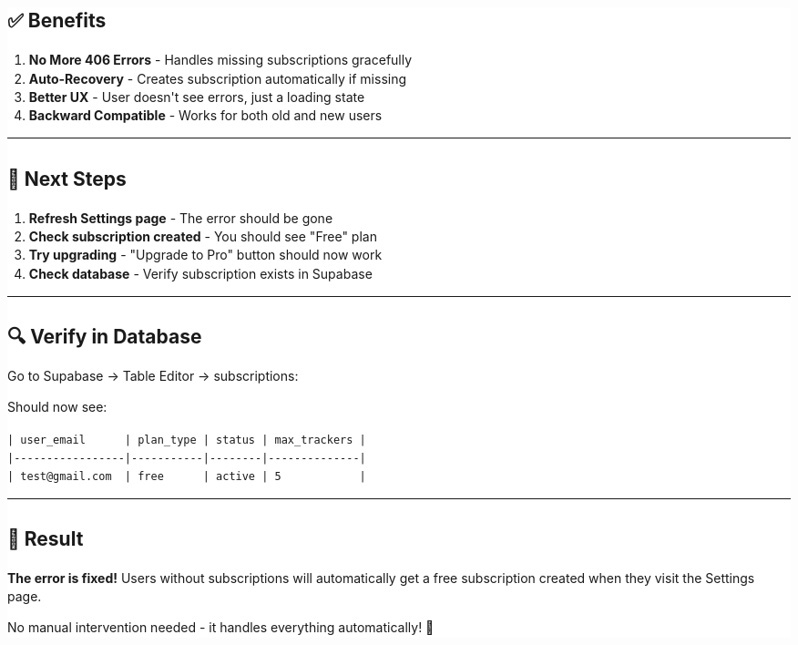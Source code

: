 
## ✅ Benefits

1. **No More 406 Errors** - Handles missing subscriptions gracefully
2. **Auto-Recovery** - Creates subscription automatically if missing
3. **Better UX** - User doesn't see errors, just a loading state
4. **Backward Compatible** - Works for both old and new users

---

## 🎯 Next Steps

1. **Refresh Settings page** - The error should be gone
2. **Check subscription created** - You should see "Free" plan
3. **Try upgrading** - "Upgrade to Pro" button should now work
4. **Check database** - Verify subscription exists in Supabase

---

## 🔍 Verify in Database

Go to Supabase → Table Editor → subscriptions:

Should now see:
```
| user_email      | plan_type | status | max_trackers |
|-----------------|-----------|--------|--------------|
| test@gmail.com  | free      | active | 5            |
```

---

## 🎉 Result

**The error is fixed!** Users without subscriptions will automatically get a free subscription created when they visit the Settings page.

No manual intervention needed - it handles everything automatically! 🚀


